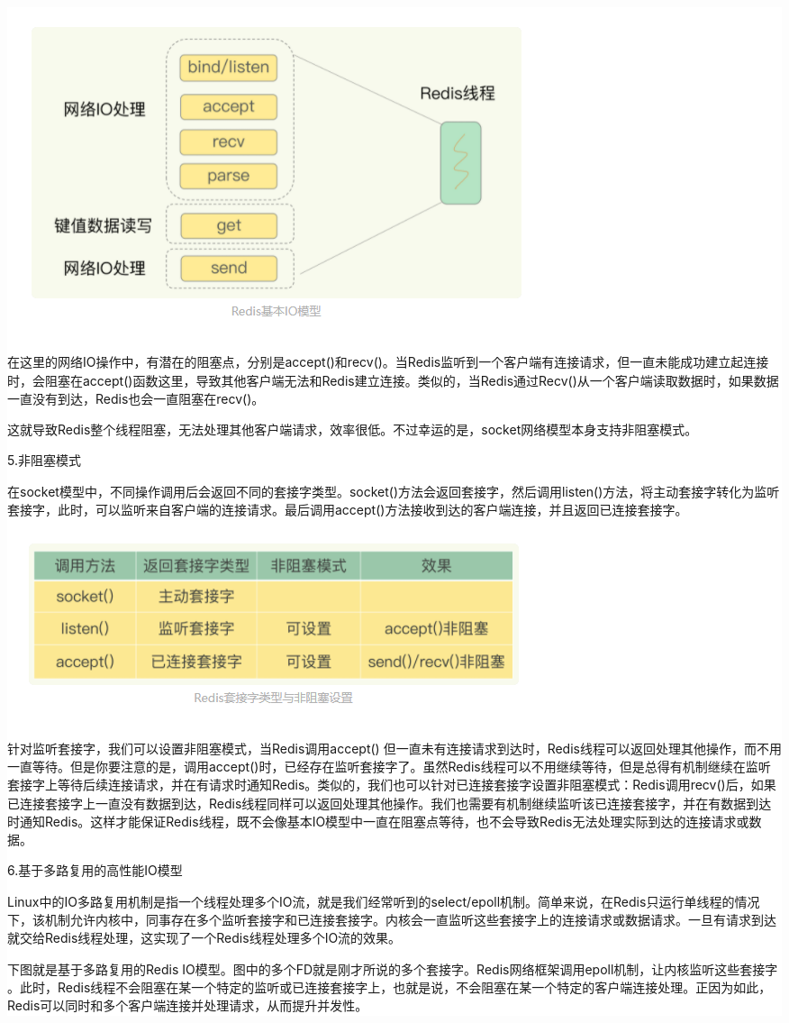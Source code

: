 ![image-20211027231302631](pic\image-20211027231302631.png)

在这里的网络IO操作中，有潜在的阻塞点，分别是accept()和recv()。当Redis监听到一个客户端有连接请求，但一直未能成功建立起连接时，会阻塞在accept()函数这里，导致其他客户端无法和Redis建立连接。类似的，当Redis通过Recv()从一个客户端读取数据时，如果数据一直没有到达，Redis也会一直阻塞在recv()。

这就导致Redis整个线程阻塞，无法处理其他客户端请求，效率很低。不过幸运的是，socket网络模型本身支持非阻塞模式。

5.非阻塞模式

在socket模型中，不同操作调用后会返回不同的套接字类型。socket()方法会返回套接字，然后调用listen()方法，将主动套接字转化为监听套接字，此时，可以监听来自客户端的连接请求。最后调用accept()方法接收到达的客户端连接，并且返回已连接套接字。

![image-20211027232441483](pic\image-20211027232441483.png)

针对监听套接字，我们可以设置非阻塞模式，当Redis调用accept() 但一直未有连接请求到达时，Redis线程可以返回处理其他操作，而不用一直等待。但是你要注意的是，调用accept()时，已经存在监听套接字了。虽然Redis线程可以不用继续等待，但是总得有机制继续在监听套接字上等待后续连接请求，并在有请求时通知Redis。类似的，我们也可以针对已连接套接字设置非阻塞模式：Redis调用recv()后，如果已连接套接字上一直没有数据到达，Redis线程同样可以返回处理其他操作。我们也需要有机制继续监听该已连接套接字，并在有数据到达时通知Redis。这样才能保证Redis线程，既不会像基本IO模型中一直在阻塞点等待，也不会导致Redis无法处理实际到达的连接请求或数据。

6.基于多路复用的高性能IO模型

Linux中的IO多路复用机制是指一个线程处理多个IO流，就是我们经常听到的select/epoll机制。简单来说，在Redis只运行单线程的情况下，该机制允许内核中，同事存在多个监听套接字和已连接套接字。内核会一直监听这些套接字上的连接请求或数据请求。一旦有请求到达就交给Redis线程处理，这实现了一个Redis线程处理多个IO流的效果。

下图就是基于多路复用的Redis IO模型。图中的多个FD就是刚才所说的多个套接字。Redis网络框架调用epoll机制，让内核监听这些套接字 。此时，Redis线程不会阻塞在某一个特定的监听或已连接套接字上，也就是说，不会阻塞在某一个特定的客户端连接处理。正因为如此，Redis可以同时和多个客户端连接并处理请求，从而提升并发性。
